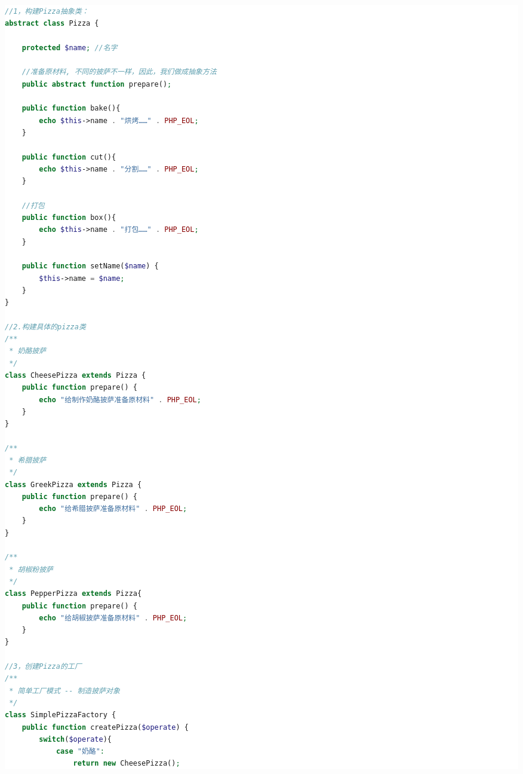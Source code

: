 ```php
//1，构建Pizza抽象类：
abstract class Pizza {

    protected $name; //名字

    //准备原材料, 不同的披萨不一样，因此，我们做成抽象方法
    public abstract function prepare();

    public function bake(){
        echo $this->name . "烘烤……" . PHP_EOL;
    }

    public function cut(){
        echo $this->name . "分割……" . PHP_EOL;
    }

    //打包
    public function box(){
        echo $this->name . "打包……" . PHP_EOL;
    }

    public function setName($name) {
        $this->name = $name;
    }
}

//2.构建具体的pizza类
/**
 * 奶酪披萨
 */
class CheesePizza extends Pizza {
    public function prepare() {
        echo "给制作奶酪披萨准备原材料" . PHP_EOL;
    }
}

/**
 * 希腊披萨
 */
class GreekPizza extends Pizza {
    public function prepare() {
        echo "给希腊披萨准备原材料" . PHP_EOL;
    }
}

/**
 * 胡椒粉披萨
 */
class PepperPizza extends Pizza{
    public function prepare() {
        echo "给胡椒披萨准备原材料" . PHP_EOL;
    }
}

//3，创建Pizza的工厂
/**
 * 简单工厂模式 -- 制造披萨对象
 */
class SimplePizzaFactory {
    public function createPizza($operate) {
        switch($operate){
            case "奶酪":
                return new CheesePizza();
```
